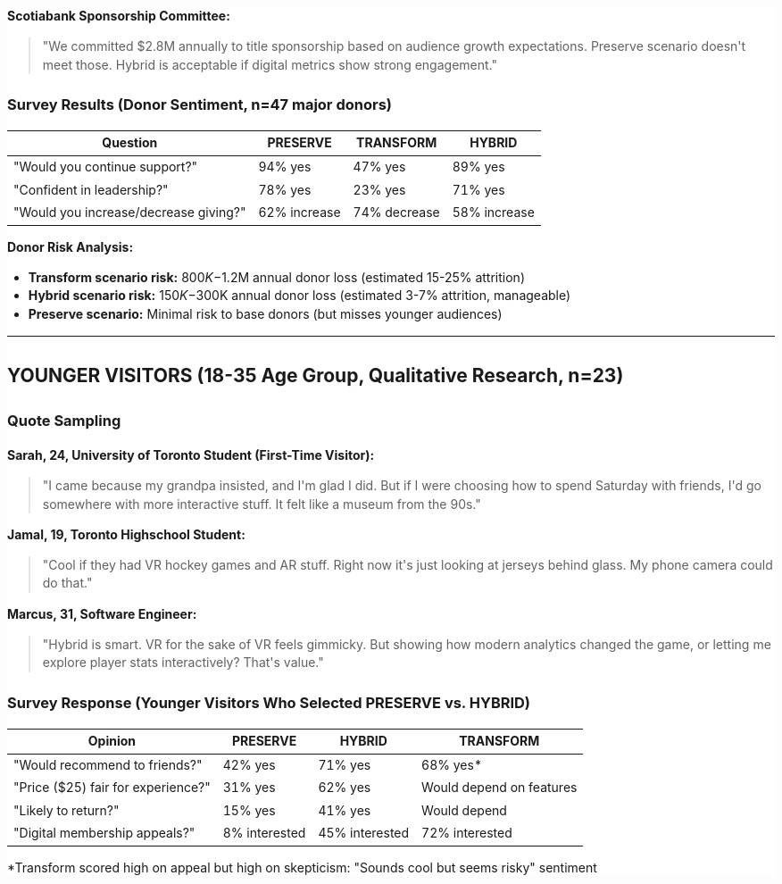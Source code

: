 **Scotiabank Sponsorship Committee:**
> "We committed $2.8M annually to title sponsorship based on audience growth expectations. Preserve scenario doesn't meet those. Hybrid is acceptable if digital metrics show strong engagement."

### Survey Results (Donor Sentiment, n=47 major donors)

| Question | PRESERVE | TRANSFORM | HYBRID |
|---|---|---|---|
| "Would you continue support?" | 94% yes | 47% yes | 89% yes |
| "Confident in leadership?" | 78% yes | 23% yes | 71% yes |
| "Would you increase/decrease giving?" | 62% increase | 74% decrease | 58% increase |

**Donor Risk Analysis:**
- **Transform scenario risk:** $800K-$1.2M annual donor loss (estimated 15-25% attrition)
- **Hybrid scenario risk:** $150K-$300K annual donor loss (estimated 3-7% attrition, manageable)
- **Preserve scenario:** Minimal risk to base donors (but misses younger audiences)

---

## YOUNGER VISITORS (18-35 Age Group, Qualitative Research, n=23)

### Quote Sampling

**Sarah, 24, University of Toronto Student (First-Time Visitor):**
> "I came because my grandpa insisted, and I'm glad I did. But if I were choosing how to spend Saturday with friends, I'd go somewhere with more interactive stuff. It felt like a museum from the 90s."

**Jamal, 19, Toronto Highschool Student:**
> "Cool if they had VR hockey games and AR stuff. Right now it's just looking at jerseys behind glass. My phone camera could do that."

**Marcus, 31, Software Engineer:**
> "Hybrid is smart. VR for the sake of VR feels gimmicky. But showing how modern analytics changed the game, or letting me explore player stats interactively? That's value."

### Survey Response (Younger Visitors Who Selected PRESERVE vs. HYBRID)

| Opinion | PRESERVE | HYBRID | TRANSFORM |
|---|---|---|---|
| "Would recommend to friends?" | 42% yes | 71% yes | 68% yes* |
| "Price ($25) fair for experience?" | 31% yes | 62% yes | Would depend on features |
| "Likely to return?" | 15% yes | 41% yes | Would depend |
| "Digital membership appeals?" | 8% interested | 45% interested | 72% interested |

*Transform scored high on appeal but high on skepticism: "Sounds cool but seems risky" sentiment

